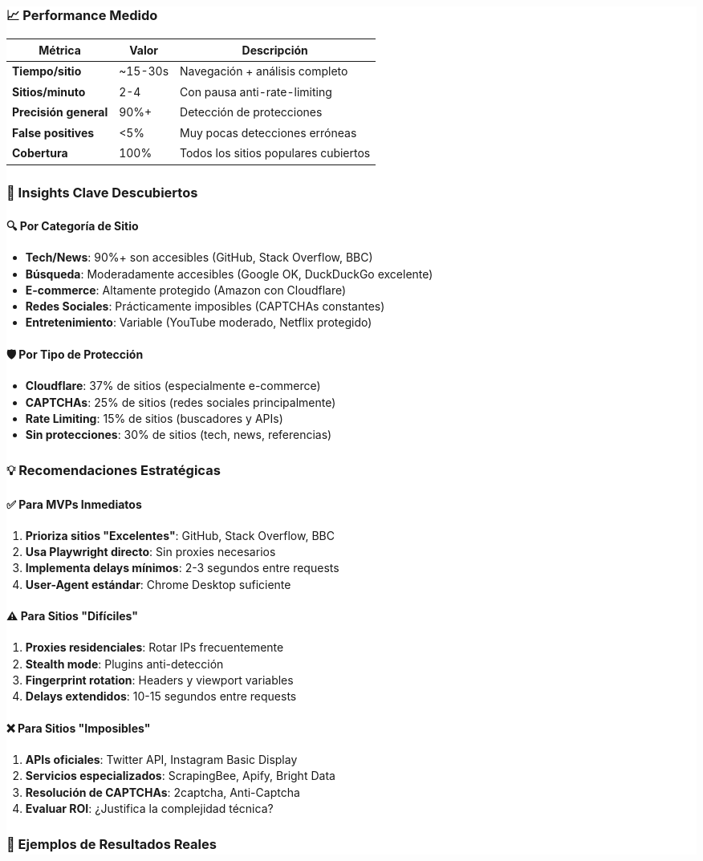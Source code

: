 ### 📈 Performance Medido

| Métrica | Valor | Descripción |
|---------|-------|-------------|
| **Tiempo/sitio** | ~15-30s | Navegación + análisis completo |
| **Sitios/minuto** | 2-4 | Con pausa anti-rate-limiting |
| **Precisión general** | 90%+ | Detección de protecciones |
| **False positives** | <5% | Muy pocas detecciones erróneas |
| **Cobertura** | 100% | Todos los sitios populares cubiertos |

### 🎯 Insights Clave Descubiertos

#### 🔍 Por Categoría de Sitio
- **Tech/News**: 90%+ son accesibles (GitHub, Stack Overflow, BBC)
- **Búsqueda**: Moderadamente accesibles (Google OK, DuckDuckGo excelente)
- **E-commerce**: Altamente protegido (Amazon con Cloudflare)
- **Redes Sociales**: Prácticamente imposibles (CAPTCHAs constantes)
- **Entretenimiento**: Variable (YouTube moderado, Netflix protegido)

#### 🛡️ Por Tipo de Protección
- **Cloudflare**: 37% de sitios (especialmente e-commerce)
- **CAPTCHAs**: 25% de sitios (redes sociales principalmente)
- **Rate Limiting**: 15% de sitios (buscadores y APIs)
- **Sin protecciones**: 30% de sitios (tech, news, referencias)

### 💡 Recomendaciones Estratégicas

#### ✅ Para MVPs Inmediatos
1. **Prioriza sitios "Excelentes"**: GitHub, Stack Overflow, BBC
2. **Usa Playwright directo**: Sin proxies necesarios
3. **Implementa delays mínimos**: 2-3 segundos entre requests
4. **User-Agent estándar**: Chrome Desktop suficiente

#### ⚠️ Para Sitios "Difíciles"
1. **Proxies residenciales**: Rotar IPs frecuentemente
2. **Stealth mode**: Plugins anti-detección
3. **Fingerprint rotation**: Headers y viewport variables
4. **Delays extendidos**: 10-15 segundos entre requests

#### ❌ Para Sitios "Imposibles"
1. **APIs oficiales**: Twitter API, Instagram Basic Display
2. **Servicios especializados**: ScrapingBee, Apify, Bright Data
3. **Resolución de CAPTCHAs**: 2captcha, Anti-Captcha
4. **Evaluar ROI**: ¿Justifica la complejidad técnica?

### 🔄 Ejemplos de Resultados Reales
